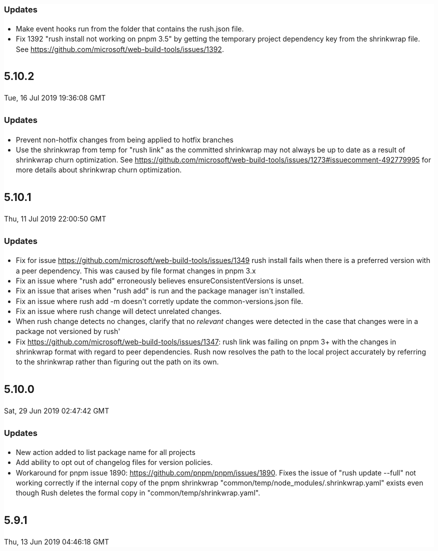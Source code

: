 ### Updates

- Make event hooks run from the folder that contains the rush.json file.
- Fix 1392 "rush install not working on pnpm 3.5" by getting the temporary project dependency key from the shrinkwrap file. See  https://github.com/microsoft/web-build-tools/issues/1392.

## 5.10.2
Tue, 16 Jul 2019 19:36:08 GMT

### Updates

- Prevent non-hotfix changes from being applied to hotfix branches
- Use the shrinkwrap from temp for "rush link" as the committed shrinkwrap may not always be up to date as a result of shrinkwrap churn optimization. See https://github.com/microsoft/web-build-tools/issues/1273#issuecomment-492779995 for more details about shrinkwrap churn optimization.

## 5.10.1
Thu, 11 Jul 2019 22:00:50 GMT

### Updates

- Fix for issue https://github.com/microsoft/web-build-tools/issues/1349 rush install fails when there is a preferred version with a peer dependency. This was caused by file format changes in pnpm 3.x 
- Fix an issue where "rush add" erroneously believes ensureConsistentVersions is unset.
- Fix an issue that arises when "rush add" is run and the package manager isn't installed.
- Fix an issue where rush add -m doesn't corretly update the common-versions.json file.
- Fix an issue where rush change will detect unrelated changes.
- When rush change detects no changes, clarify that no *relevant* changes were detected in the case that changes were in a package not versioned by rush'
- Fix https://github.com/microsoft/web-build-tools/issues/1347: rush link was failing on pnpm 3+ with the changes in shrinkwrap format with regard to peer dependencies. Rush now resolves the path to the local project accurately by referring to the shrinkwrap rather than figuring out the path on its own.

## 5.10.0
Sat, 29 Jun 2019 02:47:42 GMT

### Updates

- New action added to list package name for all projects
- Add ability to opt out of changelog files for version policies.
- Workaround for pnpm issue 1890: https://github.com/pnpm/pnpm/issues/1890. Fixes the issue of "rush update --full" not working correctly if the internal copy of the pnpm shrinkwrap "common/temp/node_modules/.shrinkwrap.yaml" exists even though Rush deletes the formal copy in "common/temp/shrinkwrap.yaml".

## 5.9.1
Thu, 13 Jun 2019 04:46:18 GMT
